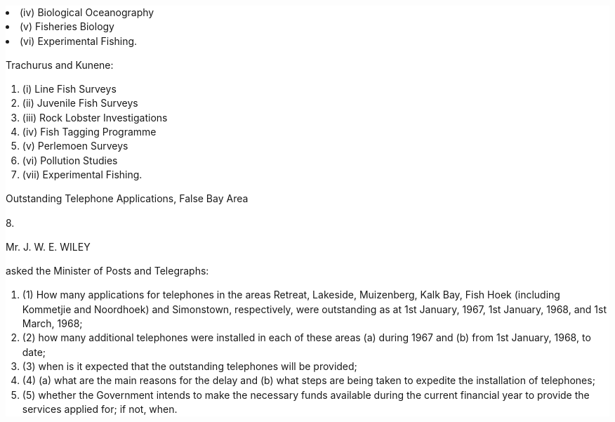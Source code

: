 <li>(iv) Biological Oceanography</li>

<li>(v) Fisheries Biology</li>

<li>(vi) Experimental Fishing.</li>

</ol>

<p>Trachurus and Kunene:</p>

<ol>

<li>(i) Line Fish Surveys</li>

<li>(ii) Juvenile Fish Surveys</li>

<li>(iii) Rock Lobster Investigations</li>

<li>(iv) Fish Tagging Programme</li>

<li>(v) Perlemoen Surveys</li>

<li>(vi) Pollution Studies</li>

<li>(vii) Experimental Fishing.</li>

</ol>

</answer>

</writtenStatements>

<writtenStatements>

<heading>Outstanding Telephone Applications, False Bay Area</heading>

<question by="#wiley" to="#minister_of_posts_and_telegraphs">

<num>8.</num>

<from>Mr. J. W. E. WILEY</from>

<p>asked the Minister of Posts and Telegraphs:</p>

<ol>

<li>(1) How many applications for telephones in the areas Retreat, Lakeside, Muizenberg, Kalk Bay, Fish Hoek (including Kommetjie and Noordhoek) and Simonstown, respectively, were outstanding as at 1st January, 1967, 1st January, 1968, and 1st March, 1968;</li>

<li>(2) how many additional telephones were installed in each of these areas (a) during 1967 and (b) from 1st January, 1968, to date;</li>

<li>(3) when is it expected that the outstanding telephones will be provided;</li>

<li>(4) (a) what are the main reasons for the delay and (b) what steps are being taken to expedite the installation of telephones;</li>

<li>(5) whether the Government intends to make the necessary funds available during the current financial year to provide the services applied for; if not, when.</li>

</ol>

</question>
